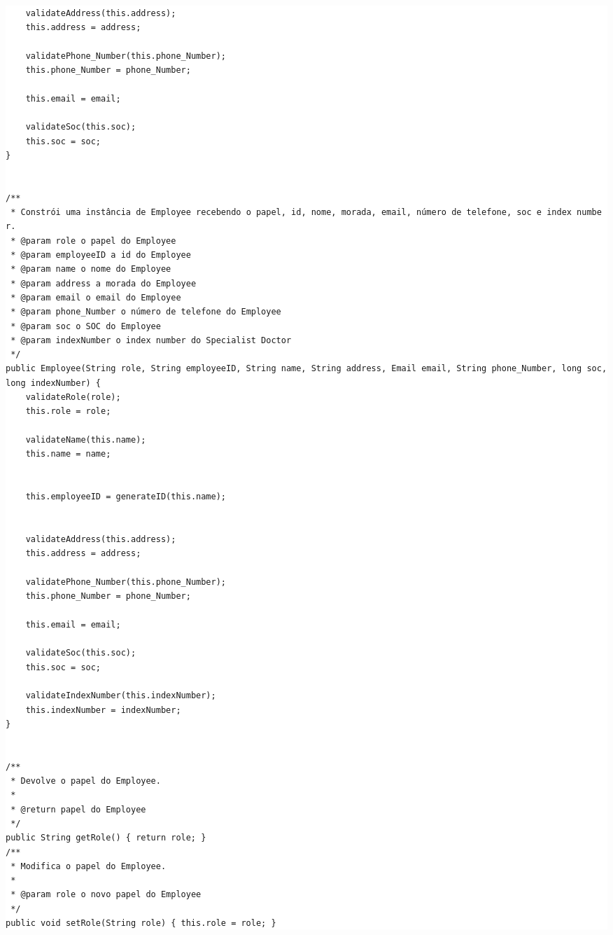 
        validateAddress(this.address);
        this.address = address;

        validatePhone_Number(this.phone_Number);
        this.phone_Number = phone_Number;

        this.email = email;

        validateSoc(this.soc);
        this.soc = soc;
    }


    /**
     * Constrói uma instância de Employee recebendo o papel, id, nome, morada, email, número de telefone, soc e index number.
     * @param role o papel do Employee
     * @param employeeID a id do Employee
     * @param name o nome do Employee
     * @param address a morada do Employee
     * @param email o email do Employee
     * @param phone_Number o número de telefone do Employee
     * @param soc o SOC do Employee
     * @param indexNumber o index number do Specialist Doctor
     */
    public Employee(String role, String employeeID, String name, String address, Email email, String phone_Number, long soc, long indexNumber) {
        validateRole(role);
        this.role = role;

        validateName(this.name);
        this.name = name;


        this.employeeID = generateID(this.name);


        validateAddress(this.address);
        this.address = address;

        validatePhone_Number(this.phone_Number);
        this.phone_Number = phone_Number;

        this.email = email;

        validateSoc(this.soc);
        this.soc = soc;

        validateIndexNumber(this.indexNumber);
        this.indexNumber = indexNumber;
    }


    /**
     * Devolve o papel do Employee.
     *
     * @return papel do Employee
     */
    public String getRole() { return role; }
    /**
     * Modifica o papel do Employee.
     *
     * @param role o novo papel do Employee
     */
    public void setRole(String role) { this.role = role; }
